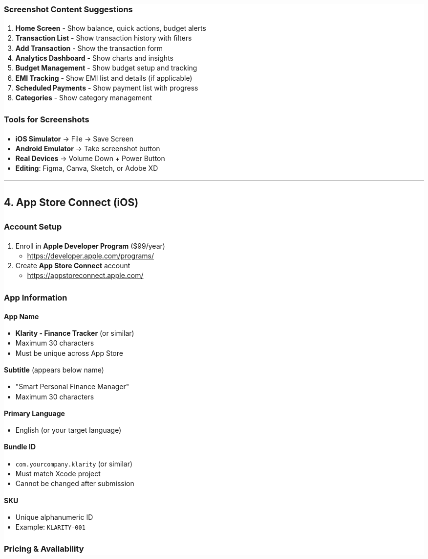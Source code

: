 ### Screenshot Content Suggestions

1. **Home Screen** - Show balance, quick actions, budget alerts
2. **Transaction List** - Show transaction history with filters
3. **Add Transaction** - Show the transaction form
4. **Analytics Dashboard** - Show charts and insights
5. **Budget Management** - Show budget setup and tracking
6. **EMI Tracking** - Show EMI list and details (if applicable)
7. **Scheduled Payments** - Show payment list with progress
8. **Categories** - Show category management

### Tools for Screenshots
- **iOS Simulator** → File → Save Screen
- **Android Emulator** → Take screenshot button
- **Real Devices** → Volume Down + Power Button
- **Editing**: Figma, Canva, Sketch, or Adobe XD

---

## 4. App Store Connect (iOS)

### Account Setup
1. Enroll in **Apple Developer Program** ($99/year)
   - https://developer.apple.com/programs/
2. Create **App Store Connect** account
   - https://appstoreconnect.apple.com/

### App Information

**App Name**
- **Klarity - Finance Tracker** (or similar)
- Maximum 30 characters
- Must be unique across App Store

**Subtitle** (appears below name)
- "Smart Personal Finance Manager"
- Maximum 30 characters

**Primary Language**
- English (or your target language)

**Bundle ID**
- `com.yourcompany.klarity` (or similar)
- Must match Xcode project
- Cannot be changed after submission

**SKU**
- Unique alphanumeric ID
- Example: `KLARITY-001`

### Pricing & Availability
